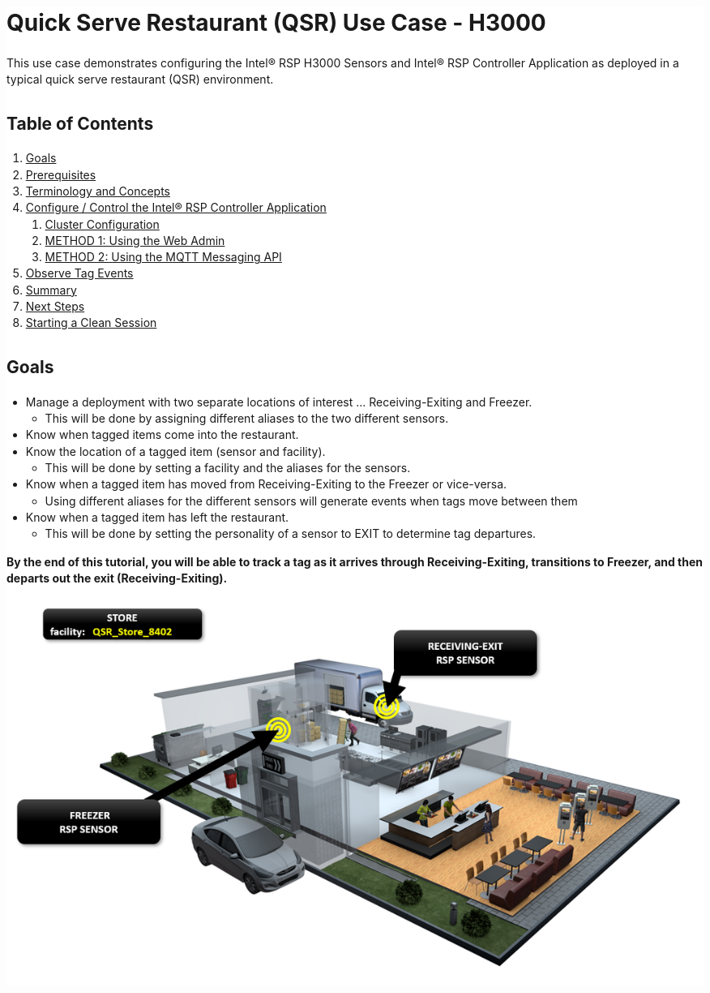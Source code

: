 # Quick Serve Restaurant (QSR) Use Case - H3000

This use case demonstrates configuring the Intel&reg; RSP H3000 Sensors and Intel&reg; RSP 
Controller Application as deployed in a typical quick serve restaurant (QSR) environment.

## Table of Contents
1. [Goals](#goals)
2. [Prerequisites](#prerequisites)
3. [Terminology and Concepts](#terminology-and-concepts)
4. [Configure / Control the Intel&reg; RSP Controller Application](#configure--control-the-intelreg-rsp-controller-application)
   1. [Cluster Configuration](#cluster-configuration)
   2. [METHOD 1: Using the Web Admin](#method-1-using-the-web-admin)
   3. [METHOD 2: Using the MQTT Messaging API](#method-2-using-the-mqtt-messaging-api)
5. [Observe Tag Events](#observe-tag-events)
6. [Summary](#summary)
7. [Next Steps](#next-steps)
8. [Starting a Clean Session](#starting-a-clean-session)

## Goals
- Manage a deployment with two separate locations of interest ... Receiving-Exiting and Freezer.
  - This will be done by assigning different aliases to the two different sensors.
- Know when tagged items come into the restaurant.
- Know the location of a tagged item (sensor and facility).
  - This will be done by setting a facility and the aliases for the sensors.
- Know when a tagged item has moved from Receiving-Exiting to the Freezer or vice-versa.
  - Using different aliases for the different sensors will generate events when tags move between them
- Know when a tagged item has left the restaurant.
  - This will be done by setting the personality of a sensor to EXIT to determine tag departures.
  
__By the end of this tutorial, you will be able to track a tag as it arrives through Receiving-Exiting, 
transitions to Freezer, and then departs out the exit (Receiving-Exiting).__

![QSR H3000 Use Case](../../resources/qsr/h3000/3dStore_image1.png)

